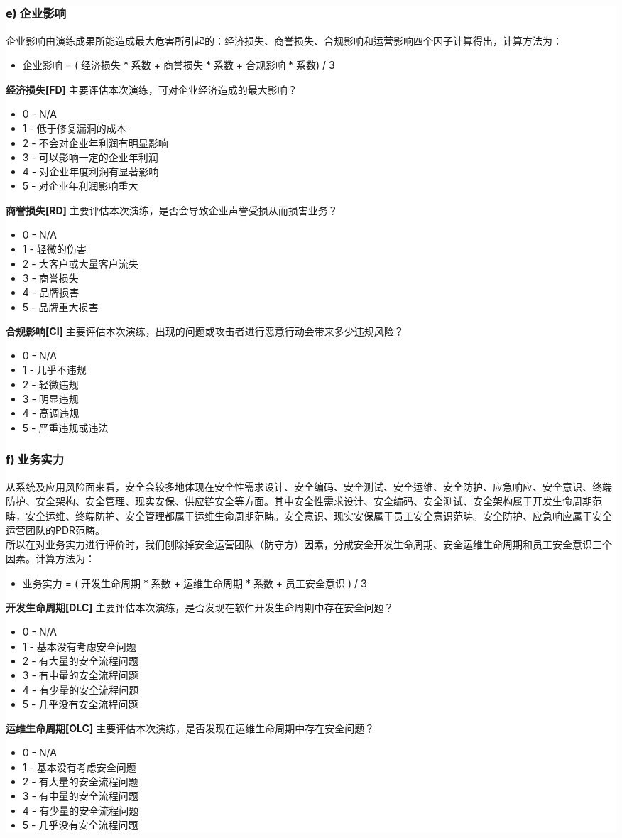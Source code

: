   

###  **e)   企业影响**

企业影响由演练成果所能造成最大危害所引起的：经济损失、商誉损失、合规影响和运营影响四个因子计算得出，计算方法为：

  * 企业影响 = ( 经济损失 * 系数 + 商誉损失 * 系数 + 合规影响 * 系数) / 3

 **经济损失[FD]** 主要评估本次演练，可对企业经济造成的最大影响？

  * 0 - N/A
  * 1 - 低于修复漏洞的成本
  * 2 - 不会对企业年利润有明显影响
  * 3 - 可以影响一定的企业年利润
  * 4 - 对企业年度利润有显著影响
  * 5 - 对企业年利润影响重大

 **商誉损失[RD]** 主要评估本次演练，是否会导致企业声誉受损从而损害业务？

  * 0 - N/A
  * 1 - 轻微的伤害
  * 2 - 大客户或大量客户流失
  * 3 - 商誉损失
  * 4 - 品牌损害
  * 5 - 品牌重大损害

 **合规影响[CI]** 主要评估本次演练，出现的问题或攻击者进行恶意行动会带来多少违规风险？

  * 0 - N/A
  * 1 - 几乎不违规
  * 2 - 轻微违规
  * 3 - 明显违规
  * 4 - 高调违规
  * 5 - 严重违规或违法

###  

###  **f)   业务实力**

从系统及应用风险面来看，安全会较多地体现在安全性需求设计、安全编码、安全测试、安全运维、安全防护、应急响应、安全意识、终端防护、安全架构、安全管理、现实安保、供应链安全等方面。其中安全性需求设计、安全编码、安全测试、安全架构属于开发生命周期范畴，安全运维、终端防护、安全管理都属于运维生命周期范畴。安全意识、现实安保属于员工安全意识范畴。安全防护、应急响应属于安全运营团队的PDR范畴。  
所以在对业务实力进行评价时，我们刨除掉安全运营团队（防守方）因素，分成安全开发生命周期、安全运维生命周期和员工安全意识三个因素。计算方法为：

  * 业务实力 = ( 开发生命周期 * 系数 + 运维生命周期 * 系数 + 员工安全意识 ) / 3

 **开发生命周期[DLC]** 主要评估本次演练，是否发现在软件开发生命周期中存在安全问题？

  * 0 - N/A
  * 1 - 基本没有考虑安全问题
  * 2 - 有大量的安全流程问题
  * 3 - 有中量的安全流程问题
  * 4 - 有少量的安全流程问题
  * 5 - 几乎没有安全流程问题

 **运维生命周期[OLC]** 主要评估本次演练，是否发现在运维生命周期中存在安全问题？

  * 0 - N/A
  * 1 - 基本没有考虑安全问题
  * 2 - 有大量的安全流程问题
  * 3 - 有中量的安全流程问题
  * 4 - 有少量的安全流程问题
  * 5 - 几乎没有安全流程问题
